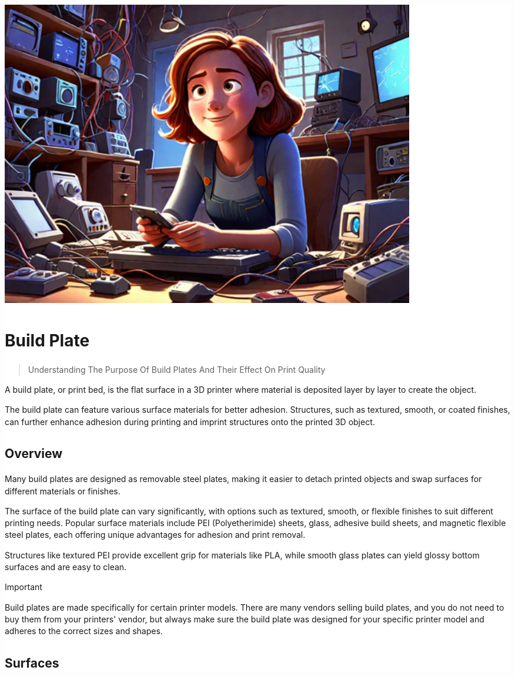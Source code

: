 <img src="/assets/images/devices_happy.png" width="80%" height="80%" />
 
# Build Plate

> Understanding The Purpose Of Build Plates And Their Effect On Print Quality

A build plate, or print bed, is the flat surface in a 3D printer where material is deposited layer by layer to create the object. 

The build plate can feature various surface materials for better adhesion. Structures, such as textured, smooth, or coated finishes, can further enhance adhesion during printing and imprint structures onto the printed 3D object.

## Overview
Many build plates are designed as removable steel plates, making it easier to detach printed objects and swap surfaces for different materials or finishes. 

The surface of the build plate can vary significantly, with options such as textured, smooth, or flexible finishes to suit different printing needs. Popular surface materials include PEI (Polyetherimide) sheets, glass, adhesive build sheets, and magnetic flexible steel plates, each offering unique advantages for adhesion and print removal. 

Structures like textured PEI provide excellent grip for materials like PLA, while smooth glass plates can yield glossy bottom surfaces and are easy to clean.

> [!IMPORTANT]
> Build plates are made specifically for certain printer models. There are many vendors selling build plates, and you do not need to buy them from your printers' vendor, but always make sure the build plate was designed for your specific printer model and adheres to the correct sizes and shapes.   

## Surfaces
